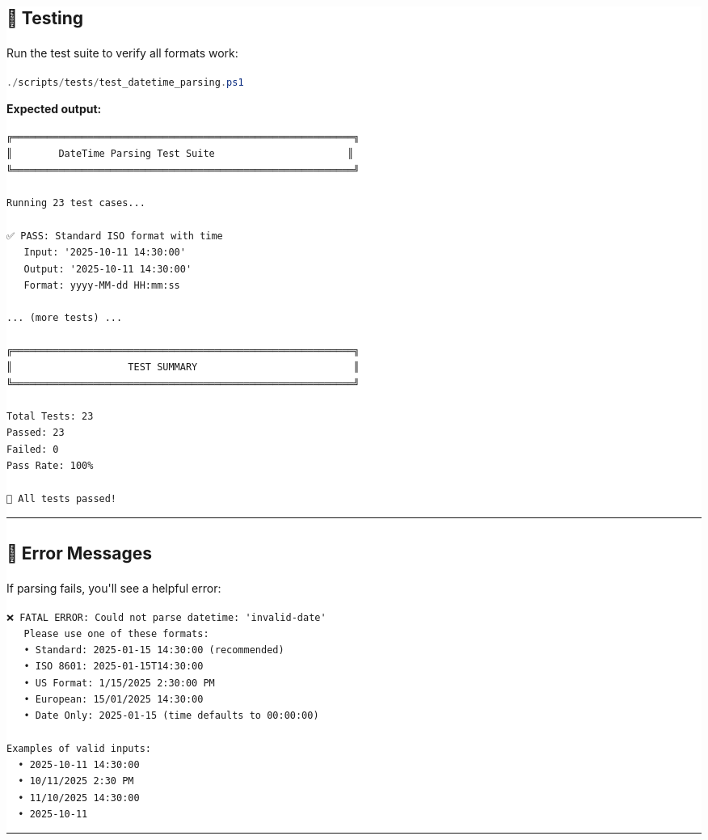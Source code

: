 
## 🔧 Testing

Run the test suite to verify all formats work:

```powershell
./scripts/tests/test_datetime_parsing.ps1
```

**Expected output:**
```
╔═══════════════════════════════════════════════════════════╗
║        DateTime Parsing Test Suite                       ║
╚═══════════════════════════════════════════════════════════╝

Running 23 test cases...

✅ PASS: Standard ISO format with time
   Input: '2025-10-11 14:30:00'
   Output: '2025-10-11 14:30:00'
   Format: yyyy-MM-dd HH:mm:ss

... (more tests) ...

╔═══════════════════════════════════════════════════════════╗
║                    TEST SUMMARY                           ║
╚═══════════════════════════════════════════════════════════╝

Total Tests: 23
Passed: 23
Failed: 0
Pass Rate: 100%

🎉 All tests passed!
```

---

## 🚨 Error Messages

If parsing fails, you'll see a helpful error:

```
❌ FATAL ERROR: Could not parse datetime: 'invalid-date'
   Please use one of these formats:
   • Standard: 2025-01-15 14:30:00 (recommended)
   • ISO 8601: 2025-01-15T14:30:00
   • US Format: 1/15/2025 2:30:00 PM
   • European: 15/01/2025 14:30:00
   • Date Only: 2025-01-15 (time defaults to 00:00:00)

Examples of valid inputs:
  • 2025-10-11 14:30:00
  • 10/11/2025 2:30 PM
  • 11/10/2025 14:30:00
  • 2025-10-11
```

---